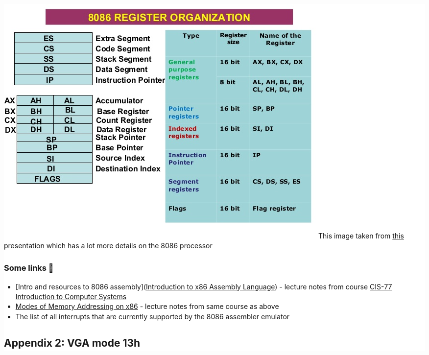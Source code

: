 ![8086 Register Organization](imgs/8086-6-638.jpg)
This image taken from [this presentation which has a lot more details on the 8086 processor](https://www.slideshare.net/ravianand000/8086-56334335)

### Some links 🔗

- [Intro and resources to 8086 assembly]([Introduction to x86 Assembly Language](http://www.c-jump.com/CIS77/ASM/Assembly/lecture.html)) - lecture notes from course [CIS-77 Introduction to Computer Systems](http://www.c-jump.com/CIS77/CIS77syllabus.htm) 
- [Modes of Memory Addressing on x86](http://www.c-jump.com/CIS77/ASM/Memory/lecture.html) - lecture notes from same course as above
- [The list of all interrupts that are currently supported by the 8086 assembler emulator](http://www.ablmcc.edu.hk/~scy/CIT/8086_bios_and_dos_interrupts.htm)
  

## Appendix 2: VGA mode 13h

